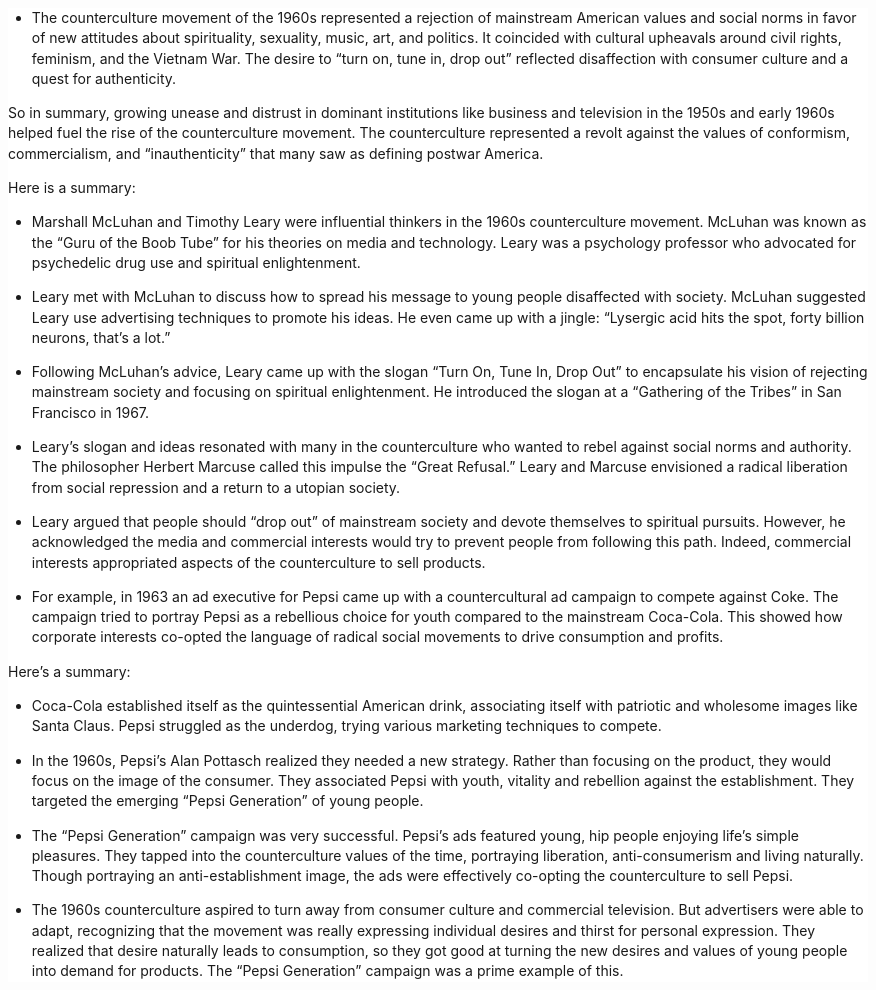 - The counterculture movement of the 1960s represented a rejection of mainstream American values and social norms in favor of new attitudes about spirituality, sexuality, music, art, and politics. It coincided with cultural upheavals around civil rights, feminism, and the Vietnam War. The desire to “turn on, tune in, drop out” reflected disaffection with consumer culture and a quest for authenticity.

So in summary, growing unease and distrust in dominant institutions like business and television in the 1950s and early 1960s helped fuel the rise of the counterculture movement. The counterculture represented a revolt against the values of conformism, commercialism, and “inauthenticity” that many saw as defining postwar America.

 Here is a summary:

- Marshall McLuhan and Timothy Leary were influential thinkers in the 1960s counterculture movement. McLuhan was known as the “Guru of the Boob Tube” for his theories on media and technology. Leary was a psychology professor who advocated for psychedelic drug use and spiritual enlightenment. 

- Leary met with McLuhan to discuss how to spread his message to young people disaffected with society. McLuhan suggested Leary use advertising techniques to promote his ideas. He even came up with a jingle: “Lysergic acid hits the spot, forty billion neurons, that’s a lot.”

- Following McLuhan’s advice, Leary came up with the slogan “Turn On, Tune In, Drop Out” to encapsulate his vision of rejecting mainstream society and focusing on spiritual enlightenment. He introduced the slogan at a “Gathering of the Tribes” in San Francisco in 1967. 

- Leary’s slogan and ideas resonated with many in the counterculture who wanted to rebel against social norms and authority. The philosopher Herbert Marcuse called this impulse the “Great Refusal.” Leary and Marcuse envisioned a radical liberation from social repression and a return to a utopian society. 

- Leary argued that people should “drop out” of mainstream society and devote themselves to spiritual pursuits. However, he acknowledged the media and commercial interests would try to prevent people from following this path. Indeed, commercial interests appropriated aspects of the counterculture to sell products.

- For example, in 1963 an ad executive for Pepsi came up with a countercultural ad campaign to compete against Coke. The campaign tried to portray Pepsi as a rebellious choice for youth compared to the mainstream Coca-Cola. This showed how corporate interests co-opted the language of radical social movements to drive consumption and profits.

 Here’s a summary:

- Coca-Cola established itself as the quintessential American drink, associating itself with patriotic and wholesome images like Santa Claus. Pepsi struggled as the underdog, trying various marketing techniques to compete. 

- In the 1960s, Pepsi’s Alan Pottasch realized they needed a new strategy. Rather than focusing on the product, they would focus on the image of the consumer. They associated Pepsi with youth, vitality and rebellion against the establishment. They targeted the emerging “Pepsi Generation” of young people.

- The “Pepsi Generation” campaign was very successful. Pepsi’s ads featured young, hip people enjoying life’s simple pleasures. They tapped into the counterculture values of the time, portraying liberation, anti-consumerism and living naturally. Though portraying an anti-establishment image, the ads were effectively co-opting the counterculture to sell Pepsi.

- The 1960s counterculture aspired to turn away from consumer culture and commercial television. But advertisers were able to adapt, recognizing that the movement was really expressing individual desires and thirst for personal expression. They realized that desire naturally leads to consumption, so they got good at turning the new desires and values of young people into demand for products. The “Pepsi Generation” campaign was a prime example of this.
